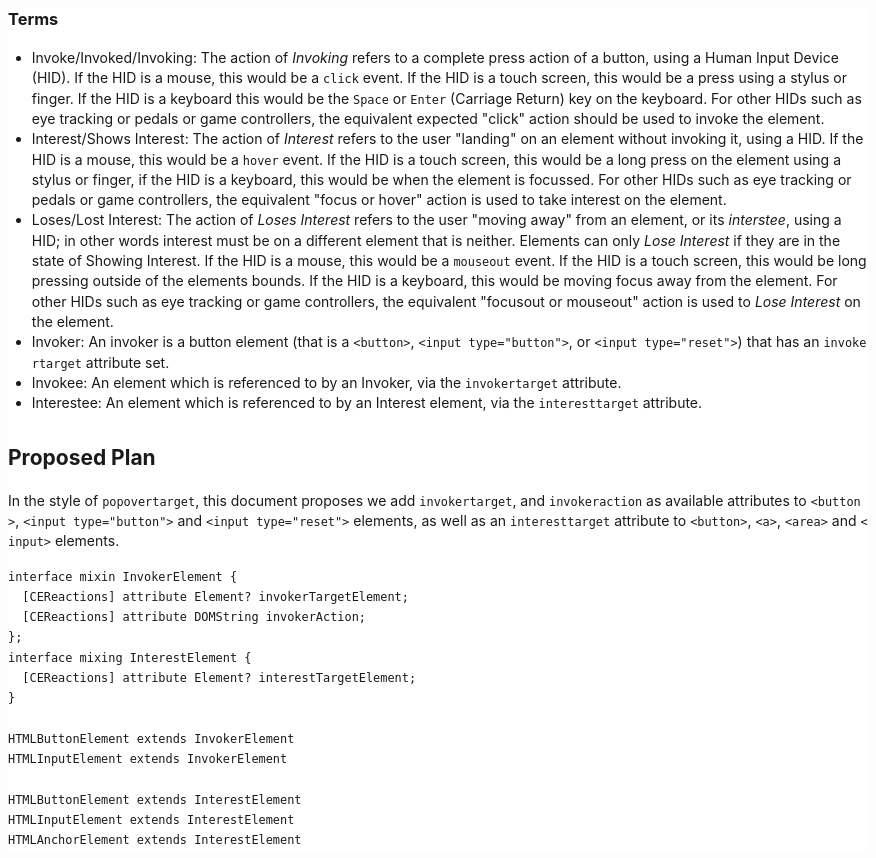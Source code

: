### Terms

- Invoke/Invoked/Invoking: The action of _Invoking_ refers to a complete press
  action of a button, using a Human Input Device (HID). If the HID is a mouse,
  this would be a `click` event. If the HID is a touch screen, this would be a
  press using a stylus or finger. If the HID is a keyboard this would be the
  `Space` or `Enter` (Carriage Return) key on the keyboard. For other HIDs such
  as eye tracking or pedals or game controllers, the equivalent expected "click"
  action should be used to invoke the element.
- Interest/Shows Interest: The action of _Interest_ refers to the user "landing"
  on an element without invoking it, using a HID. If the HID is a mouse, this
  would be a `hover` event. If the HID is a touch screen, this would be a long
  press on the element using a stylus or finger, if the HID is a keyboard, this
  would be when the element is focussed. For other HIDs such as eye tracking or
  pedals or game controllers, the equivalent "focus or hover" action is used to
  take interest on the element.
- Loses/Lost Interest: The action of _Loses Interest_ refers to the user "moving
  away" from an element, or its _interstee_, using a HID; in other words
  interest must be on a different element that is neither. Elements can only
  _Lose Interest_ if they are in the state of Showing Interest. If the HID is a
  mouse, this would be a `mouseout` event. If the HID is a touch screen, this
  would be long pressing outside of the elements bounds. If the HID is a
  keyboard, this would be moving focus away from the element. For other HIDs
  such as eye tracking or game controllers, the equivalent "focusout or
  mouseout" action is used to _Lose Interest_ on the element.
- Invoker: An invoker is a button element (that is a `<button>`,
  `<input type="button">`, or `<input type="reset">`) that has an
  `invokertarget` attribute set.
- Invokee: An element which is referenced to by an Invoker, via the
  `invokertarget` attribute.
- Interestee: An element which is referenced to by an Interest element, via the
  `interesttarget` attribute.

## Proposed Plan

In the style of `popovertarget`, this document proposes we add `invokertarget`,
and `invokeraction` as available attributes to `<button>`,
`<input type="button">` and `<input type="reset">` elements, as well as an
`interesttarget` attribute to `<button>`, `<a>`, `<area>` and `<input>`
elements.

```webidl
interface mixin InvokerElement {
  [CEReactions] attribute Element? invokerTargetElement;
  [CEReactions] attribute DOMString invokerAction;
};
interface mixing InterestElement {
  [CEReactions] attribute Element? interestTargetElement;
}

HTMLButtonElement extends InvokerElement
HTMLInputElement extends InvokerElement

HTMLButtonElement extends InterestElement
HTMLInputElement extends InterestElement
HTMLAnchorElement extends InterestElement
```
